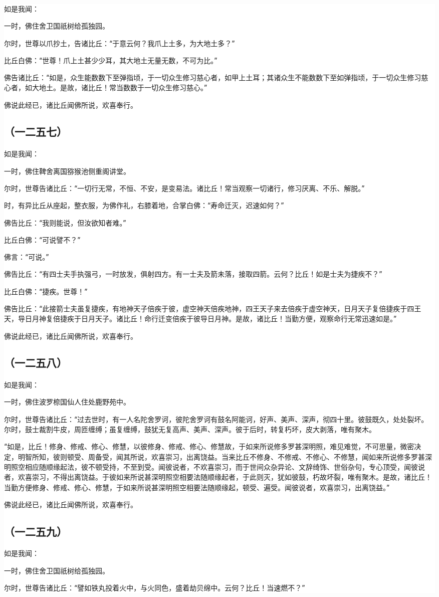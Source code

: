 如是我闻：

一时，佛住舍卫国祇树给孤独园。

尔时，世尊以爪抄土，告诸比丘：“于意云何？我爪上土多，为大地土多？”

比丘白佛：“世尊！爪上土甚少少耳，其大地土无量无数，不可为比。”

佛告诸比丘：“如是，众生能数数下至弹指顷，于一切众生修习慈心者，如甲上土耳；其诸众生不能数数下至如弹指顷，于一切众生修习慈心者，如大地土。是故，诸比丘！常当数数于一切众生修习慈心。”

佛说此经已，诸比丘闻佛所说，欢喜奉行。

## （一二五七）

如是我闻：

一时，佛住鞞舍离国猕猴池侧重阁讲堂。

尔时，世尊告诸比丘：“一切行无常，不恒、不安，是变易法。诸比丘！常当观察一切诸行，修习厌离、不乐、解脱。”

时，有异比丘从座起，整衣服，为佛作礼，右膝着地，合掌白佛：“寿命迁灭，迟速如何？”

佛告比丘：“我则能说，但汝欲知者难。”

比丘白佛：“可说譬不？”

佛言：“可说。”

佛告比丘：“有四士夫手执强弓，一时放发，俱射四方。有一士夫及箭未落，接取四箭。云何？比丘！如是士夫为捷疾不？”

比丘白佛：“捷疾。世尊！”

佛告比丘：“此接箭士夫虽复捷疾，有地神天子倍疾于彼，虚空神天倍疾地神，四王天子来去倍疾于虚空神天，日月天子复倍捷疾于四王天，导日月神复倍捷疾于日月天子。诸比丘！命行迁变倍疾于彼导日月神。是故，诸比丘！当勤方便，观察命行无常迅速如是。”

佛说此经已，诸比丘闻佛所说，欢喜奉行。

## （一二五八）

如是我闻：

一时，佛住波罗㮈国仙人住处鹿野苑中。

尔时，世尊告诸比丘：“过去世时，有一人名陀舍罗诃，彼陀舍罗诃有鼓名阿能诃，好声、美声、深声，彻四十里。彼鼓既久，处处裂坏。尔时，鼓士裁割牛皮，周匝缠缚；虽复缠缚，鼓犹无复高声、美声、深声。彼于后时，转复朽坏，皮大剥落，唯有聚木。

“如是，比丘！修身、修戒、修心、修慧，以彼修身、修戒、修心、修慧故，于如来所说修多罗甚深明照，难见难觉，不可思量，微密决定，明智所知，彼则顿受、周备受，闻其所说，欢喜崇习，出离饶益。当来比丘不修身、不修戒、不修心、不修慧，闻如来所说修多罗甚深明照空相应随顺缘起法，彼不顿受持，不至到受。闻彼说者，不欢喜崇习，而于世间众杂异论、文辞绮饰、世俗杂句，专心顶受，闻彼说者，欢喜崇习，不得出离饶益。于彼如来所说甚深明照空相要法随顺缘起者，于此则灭，犹如彼鼓，朽故坏裂，唯有聚木。是故，诸比丘！当勤方便修身、修戒、修心、修慧，于如来所说甚深明照空相要法随顺缘起，顿受、遍受。闻彼说者，欢喜崇习，出离饶益。”

佛说此经已，诸比丘闻佛所说，欢喜奉行。

## （一二五九）

如是我闻：

一时，佛住舍卫国祇树给孤独园。

尔时，世尊告诸比丘：“譬如铁丸投着火中，与火同色，盛着劫贝绵中。云何？比丘！当速燃不？”
